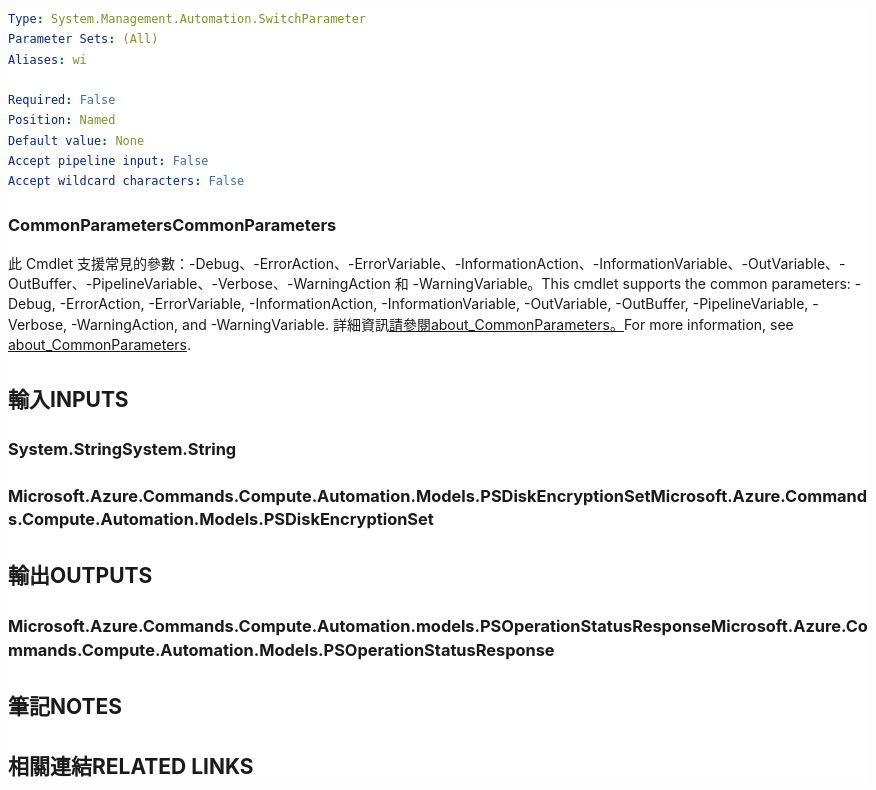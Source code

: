 ```yaml
Type: System.Management.Automation.SwitchParameter
Parameter Sets: (All)
Aliases: wi

Required: False
Position: Named
Default value: None
Accept pipeline input: False
Accept wildcard characters: False
```

### <span data-ttu-id="0574f-133">CommonParameters</span><span class="sxs-lookup"><span data-stu-id="0574f-133">CommonParameters</span></span>
<span data-ttu-id="0574f-134">此 Cmdlet 支援常見的參數：-Debug、-ErrorAction、-ErrorVariable、-InformationAction、-InformationVariable、-OutVariable、-OutBuffer、-PipelineVariable、-Verbose、-WarningAction 和 -WarningVariable。</span><span class="sxs-lookup"><span data-stu-id="0574f-134">This cmdlet supports the common parameters: -Debug, -ErrorAction, -ErrorVariable, -InformationAction, -InformationVariable, -OutVariable, -OutBuffer, -PipelineVariable, -Verbose, -WarningAction, and -WarningVariable.</span></span> <span data-ttu-id="0574f-135">詳細資訊[請參閱about_CommonParameters。](http://go.microsoft.com/fwlink/?LinkID=113216)</span><span class="sxs-lookup"><span data-stu-id="0574f-135">For more information, see [about_CommonParameters](http://go.microsoft.com/fwlink/?LinkID=113216).</span></span>

## <span data-ttu-id="0574f-136">輸入</span><span class="sxs-lookup"><span data-stu-id="0574f-136">INPUTS</span></span>

### <span data-ttu-id="0574f-137">System.String</span><span class="sxs-lookup"><span data-stu-id="0574f-137">System.String</span></span>

### <span data-ttu-id="0574f-138">Microsoft.Azure.Commands.Compute.Automation.Models.PSDiskEncryptionSet</span><span class="sxs-lookup"><span data-stu-id="0574f-138">Microsoft.Azure.Commands.Compute.Automation.Models.PSDiskEncryptionSet</span></span>

## <span data-ttu-id="0574f-139">輸出</span><span class="sxs-lookup"><span data-stu-id="0574f-139">OUTPUTS</span></span>

### <span data-ttu-id="0574f-140">Microsoft.Azure.Commands.Compute.Automation.models.PSOperationStatusResponse</span><span class="sxs-lookup"><span data-stu-id="0574f-140">Microsoft.Azure.Commands.Compute.Automation.Models.PSOperationStatusResponse</span></span>

## <span data-ttu-id="0574f-141">筆記</span><span class="sxs-lookup"><span data-stu-id="0574f-141">NOTES</span></span>

## <span data-ttu-id="0574f-142">相關連結</span><span class="sxs-lookup"><span data-stu-id="0574f-142">RELATED LINKS</span></span>
